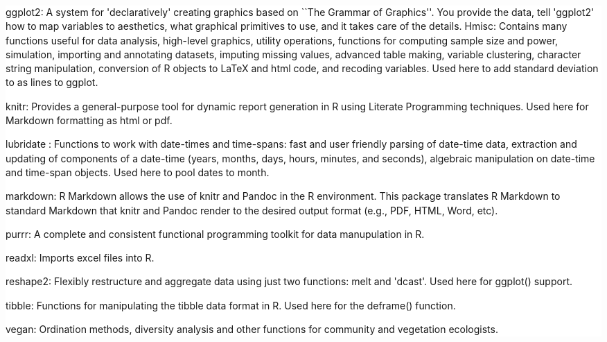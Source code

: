 ggplot2: A system for 'declaratively' creating graphics based on ``The Grammar of Graphics''. You provide the data, tell 'ggplot2' how to map variables to aesthetics, what graphical primitives to use, and it takes care of the details. 
Hmisc: Contains many functions useful for data analysis, high-level graphics, utility operations, functions for computing sample size and power, simulation, importing and annotating datasets,
imputing missing values, advanced table making, variable clustering, character string manipulation, conversion of R objects to LaTeX and html code, and recoding variables. Used here to add standard deviation to as lines to ggplot.

knitr: Provides a general-purpose tool for dynamic report generation in R using Literate Programming techniques. Used here for Markdown formatting as html or pdf.

lubridate : Functions to work with date-times and time-spans: fast and user friendly parsing of date-time data, extraction and updating of components of a date-time (years, months, days, hours, minutes, and seconds), algebraic manipulation on date-time and time-span objects. Used here to pool dates to month.

markdown: R Markdown allows the use of knitr and Pandoc in the R environment. This package translates R Markdown to standard Markdown that knitr and Pandoc render to the desired output format (e.g., PDF, HTML, Word, etc).

purrr: A complete and consistent functional programming toolkit for data manupulation in R.  

readxl: Imports excel files into R.  

reshape2: Flexibly restructure and aggregate data using just two functions: melt and 'dcast'. Used here for ggplot() support. 

tibble: Functions for manipulating the tibble data format in R. Used here for the deframe() function.  

vegan: Ordination methods, diversity analysis and other functions for community and vegetation ecologists.  

